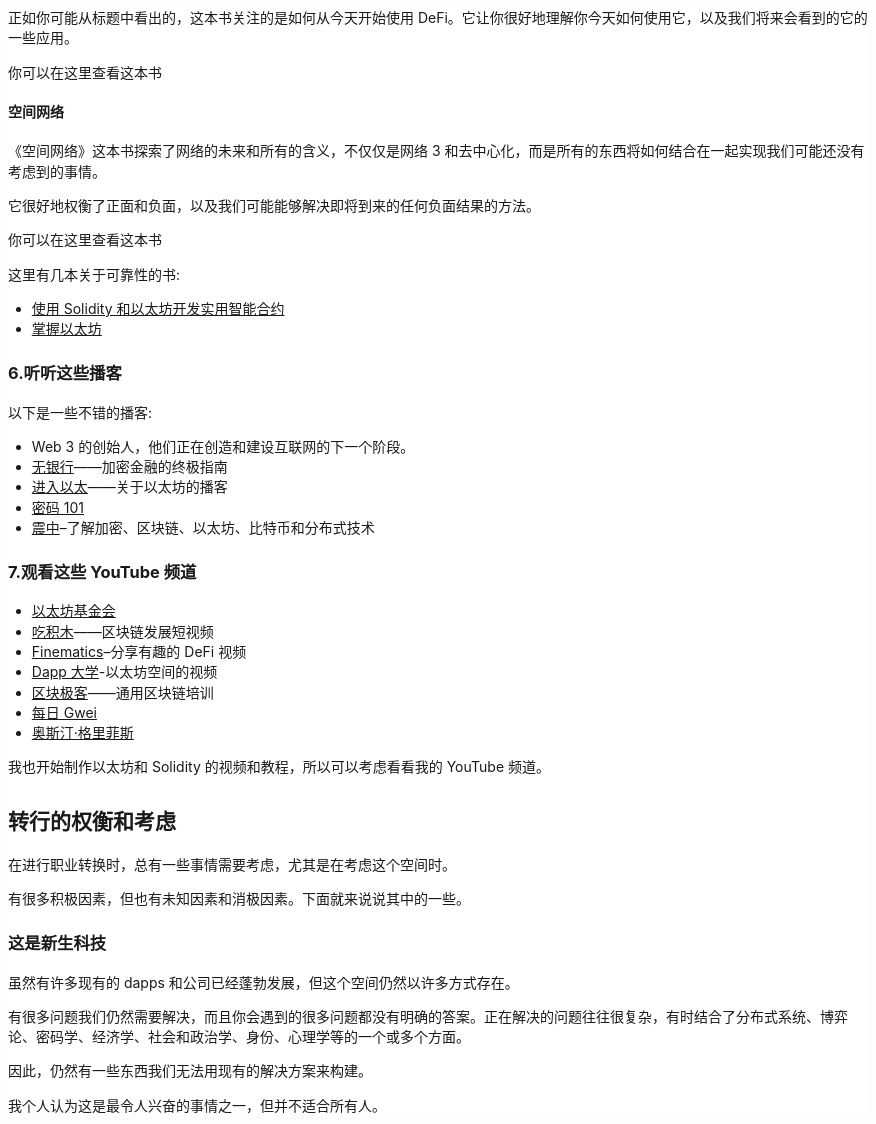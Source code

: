 正如你可能从标题中看出的，这本书关注的是如何从今天开始使用 DeFi。它让你很好地理解你今天如何使用它，以及我们将来会看到的它的一些应用。

你可以在这里查看这本书

#### 空间网络

《空间网络》这本书探索了网络的未来和所有的含义，不仅仅是网络 3 和去中心化，而是所有的东西将如何结合在一起实现我们可能还没有考虑到的事情。

它很好地权衡了正面和负面，以及我们可能能够解决即将到来的任何负面结果的方法。

你可以在这里查看这本书

这里有几本关于可靠性的书:

*   [使用 Solidity 和以太坊开发实用智能合约](https://www.oreilly.com/library/view/hands-on-smart-contract/9781492045250/)
*   [掌握以太坊](https://www.oreilly.com/library/view/mastering-ethereum/9781491971932/)

### 6.听听这些播客

以下是一些不错的播客:

*   Web 3 的创始人，他们正在创造和建设互联网的下一个阶段。
*   [无银行](http://podcast.banklesshq.com/)——加密金融的终极指南
*   [进入以太](https://podcast.ethhub.io/)——关于以太坊的播客
*   [密码 101](https://player.fm/series/crypto-101)
*   [震中](https://player.fm/series/epicenter-learn-about-crypto-blockchain-ethereum-bitcoin-and-distributed-technologies-41400)–了解加密、区块链、以太坊、比特币和分布式技术

### 7.观看这些 YouTube 频道

*   [以太坊基金会](https://www.youtube.com/channel/UCNOfzGXD_C9YMYmnefmPH0g)
*   [吃积木](https://www.youtube.com/channel/UCZM8XQjNOyG2ElPpEUtNasA)——区块链发展短视频
*   [Finematics](https://www.youtube.com/c/Finematics/videos)–分享有趣的 DeFi 视频
*   [Dapp 大学](https://www.youtube.com/channel/UCY0xL8V6NzzFcwzHCgB8orQ)-以太坊空间的视频
*   [区块极客](https://www.youtube.com/c/BlockGeeks/featured)——通用区块链培训
*   [每日 Gwei](https://www.youtube.com/channel/UCvCp6vKY5jDr87htKH6hgDA)
*   [奥斯汀·格里菲斯](https://www.youtube.com/channel/UC_HI2i2peo1A-STdG22GFsA)

我也开始制作以太坊和 Solidity 的视频和教程，所以可以考虑看看我的 YouTube 频道。

## 转行的权衡和考虑

在进行职业转换时，总有一些事情需要考虑，尤其是在考虑这个空间时。

有很多积极因素，但也有未知因素和消极因素。下面就来说说其中的一些。

### 这是新生科技

虽然有许多现有的 dapps 和公司已经蓬勃发展，但这个空间仍然以许多方式存在。

有很多问题我们仍然需要解决，而且你会遇到的很多问题都没有明确的答案。正在解决的问题往往很复杂，有时结合了分布式系统、博弈论、密码学、经济学、社会和政治学、身份、心理学等的一个或多个方面。

因此，仍然有一些东西我们无法用现有的解决方案来构建。

我个人认为这是最令人兴奋的事情之一，但并不适合所有人。
